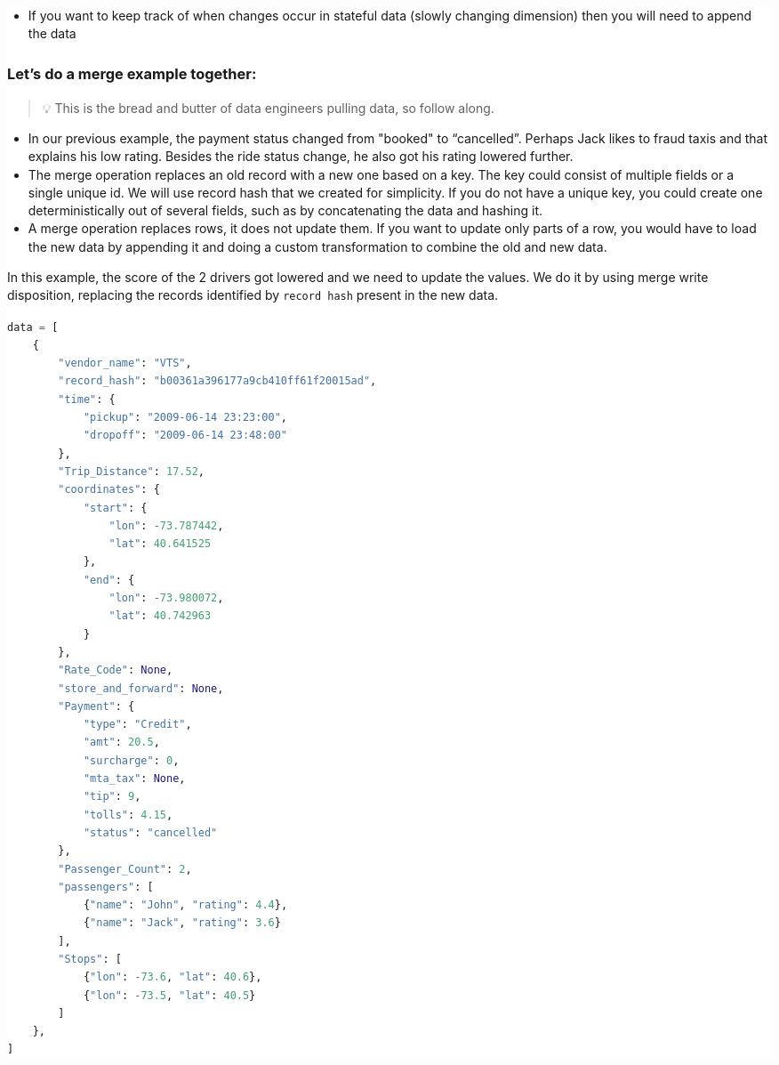 * If you want to keep track of when changes occur in stateful data (slowly changing dimension) then you will need to append the data

### Let’s do a merge example together:


> 💡 This is the bread and butter of data engineers pulling data, so follow along.


- In our previous example, the payment status changed from "booked" to “cancelled”. Perhaps Jack likes to fraud taxis and that explains his low rating. Besides the ride status change, he also got his rating lowered further.
- The merge operation replaces an old record with a new one based on a key. The key could consist of multiple fields or a single unique id. We will use record hash that we created for simplicity. If you do not have a unique key, you could create one deterministically out of several fields, such as by concatenating the data and hashing it.
- A merge operation replaces rows, it does not update them. If you want to update only parts of a row, you would have to load the new data by appending it and doing a custom transformation to combine the old and new data.

In this example, the score of the 2 drivers got lowered and we need to update the values. We do it by using merge write disposition, replacing the records identified by  `record hash` present in the new data.

```python
data = [
    {
        "vendor_name": "VTS",
		"record_hash": "b00361a396177a9cb410ff61f20015ad",
        "time": {
            "pickup": "2009-06-14 23:23:00",
            "dropoff": "2009-06-14 23:48:00"
        },
        "Trip_Distance": 17.52,
        "coordinates": {
            "start": {
                "lon": -73.787442,
                "lat": 40.641525
            },
            "end": {
                "lon": -73.980072,
                "lat": 40.742963
            }
        },
        "Rate_Code": None,
        "store_and_forward": None,
        "Payment": {
            "type": "Credit",
            "amt": 20.5,
            "surcharge": 0,
            "mta_tax": None,
            "tip": 9,
            "tolls": 4.15,
			"status": "cancelled"
        },
        "Passenger_Count": 2,
        "passengers": [
            {"name": "John", "rating": 4.4},
            {"name": "Jack", "rating": 3.6}
        ],
        "Stops": [
            {"lon": -73.6, "lat": 40.6},
            {"lon": -73.5, "lat": 40.5}
        ]
    },
]
```